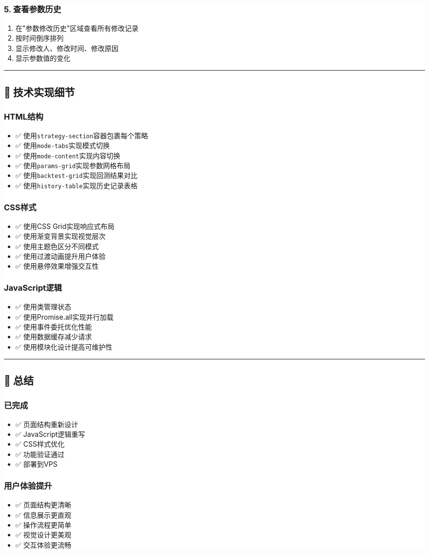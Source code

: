 ### 5. 查看参数历史
1. 在"参数修改历史"区域查看所有修改记录
2. 按时间倒序排列
3. 显示修改人、修改时间、修改原因
4. 显示参数值的变化

---

## 📝 技术实现细节

### HTML结构
- ✅ 使用`strategy-section`容器包裹每个策略
- ✅ 使用`mode-tabs`实现模式切换
- ✅ 使用`mode-content`实现内容切换
- ✅ 使用`params-grid`实现参数网格布局
- ✅ 使用`backtest-grid`实现回测结果对比
- ✅ 使用`history-table`实现历史记录表格

### CSS样式
- ✅ 使用CSS Grid实现响应式布局
- ✅ 使用渐变背景实现视觉层次
- ✅ 使用主题色区分不同模式
- ✅ 使用过渡动画提升用户体验
- ✅ 使用悬停效果增强交互性

### JavaScript逻辑
- ✅ 使用类管理状态
- ✅ 使用Promise.all实现并行加载
- ✅ 使用事件委托优化性能
- ✅ 使用数据缓存减少请求
- ✅ 使用模块化设计提高可维护性

---

## 🎉 总结

### 已完成
- ✅ 页面结构重新设计
- ✅ JavaScript逻辑重写
- ✅ CSS样式优化
- ✅ 功能验证通过
- ✅ 部署到VPS

### 用户体验提升
- ✅ 页面结构更清晰
- ✅ 信息展示更直观
- ✅ 操作流程更简单
- ✅ 视觉设计更美观
- ✅ 交互体验更流畅
